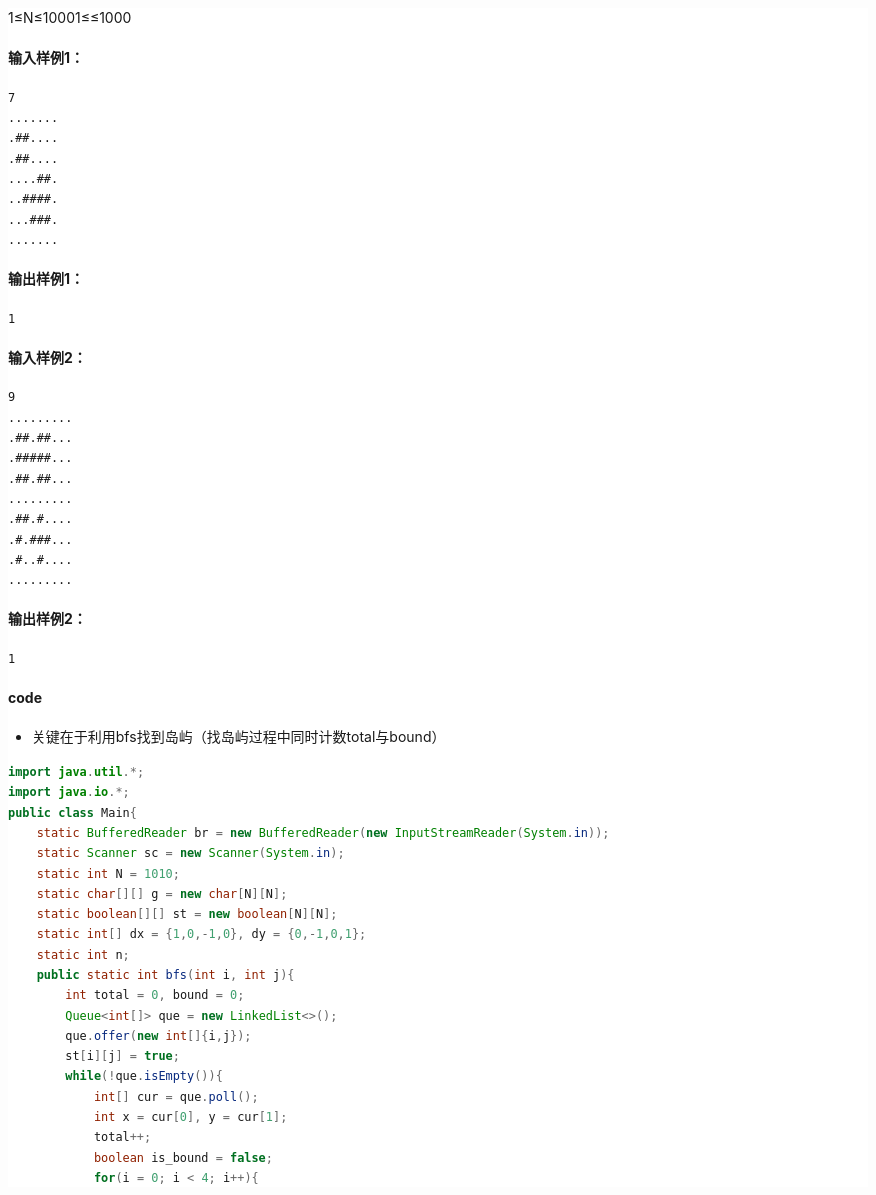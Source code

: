 1≤N≤10001≤≤1000

#### 输入样例1：

```
7
.......
.##....
.##....
....##.
..####.
...###.
.......
```

#### 输出样例1：

```
1
```

#### 输入样例2：

```
9
.........
.##.##...
.#####...
.##.##...
.........
.##.#....
.#.###...
.#..#....
.........
```

#### 输出样例2：

```
1
```

#### code

- 关键在于利用bfs找到岛屿（找岛屿过程中同时计数total与bound）

```java
import java.util.*;
import java.io.*;
public class Main{
    static BufferedReader br = new BufferedReader(new InputStreamReader(System.in));
    static Scanner sc = new Scanner(System.in);
    static int N = 1010;
    static char[][] g = new char[N][N];
    static boolean[][] st = new boolean[N][N];
    static int[] dx = {1,0,-1,0}, dy = {0,-1,0,1};
    static int n;
    public static int bfs(int i, int j){
        int total = 0, bound = 0;
        Queue<int[]> que = new LinkedList<>();
        que.offer(new int[]{i,j});
        st[i][j] = true;
        while(!que.isEmpty()){
            int[] cur = que.poll();
            int x = cur[0], y = cur[1];
            total++;
            boolean is_bound = false;
            for(i = 0; i < 4; i++){
```